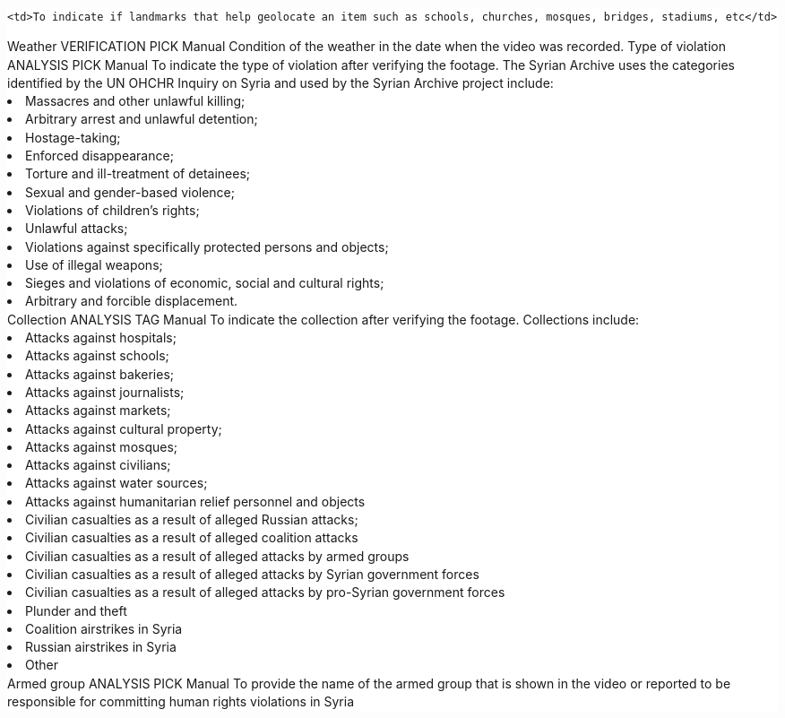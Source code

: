     <td>To indicate if landmarks that help geolocate an item such as schools, churches, mosques, bridges, stadiums, etc</td>
  </tr>  <tr>
   <td>Weather</td>
    <td>VERIFICATION</td>
    <td>PICK</td>
    <td>Manual</td>
    <td>Condition of the weather in the date when the video was recorded.</td>
  </tr>  <tr>
   <td>Type of violation</td>
    <td>ANALYSIS</td>
    <td>PICK</td>
    <td>Manual</td>
    <td>To indicate the type of violation after verifying the footage. The Syrian Archive uses the categories identified by the UN OHCHR Inquiry on Syria and used by the Syrian Archive project include: &nbsp;
    <li>Massacres and other unlawful killing;</li>
    <li>Arbitrary arrest and unlawful detention;</li>
    <li>Hostage-taking;</li>
    <li>Enforced disappearance;</li>
    <li>Torture and ill-treatment of detainees;</li>
    <li>Sexual and gender-based violence;</li>
    <li>Violations of children’s rights;</li>
    <li>Unlawful attacks;</li>
    <li>Violations against specifically protected persons and objects;</li>
    <li>Use of illegal weapons;</li>
    <li>Sieges and violations of economic, social and cultural rights;</li>
    <li>Arbitrary and forcible displacement.</li>
</td>
  </tr>  <tr>
   <td>Collection</td>
    <td>ANALYSIS</td>
    <td>TAG</td>
    <td>Manual</td>
    <td>To indicate the collection after verifying the footage. Collections include:
    <li>Attacks against hospitals;</li>
    <li>Attacks against schools;</li>
    <li>Attacks against bakeries;</li>
    <li>Attacks against journalists;</li>
    <li>Attacks against markets;</li>
    <li>Attacks against cultural property;</li>
    <li>Attacks against mosques;</li>
    <li>Attacks against civilians;</li>
    <li>Attacks against water sources;</li>
    <li>Attacks against humanitarian relief personnel and objects</li>
    <li>Civilian casualties as a result of alleged Russian attacks;</li>
    <li>Civilian casualties as a result of alleged coalition attacks</li>
    <li>Civilian casualties as a result of alleged attacks by armed groups</li>
    <li>Civilian casualties as a result of alleged attacks by Syrian government forces</li>
    <li>Civilian casualties as a result of alleged attacks by pro-Syrian government forces</li>
    <li>Plunder and theft</li>
    <li>Coalition airstrikes in Syria</li>
    <li>Russian airstrikes in Syria</li>
    <li>Other</li>
</td>
  </tr>
<tr>
   <td>Armed group</td>
    <td>ANALYSIS</td>
    <td>PICK</td>
    <td>Manual</td>
    <td>To provide the name of the armed group that is shown in the video or reported to be responsible for committing human rights violations in Syria</td>
  </tr>